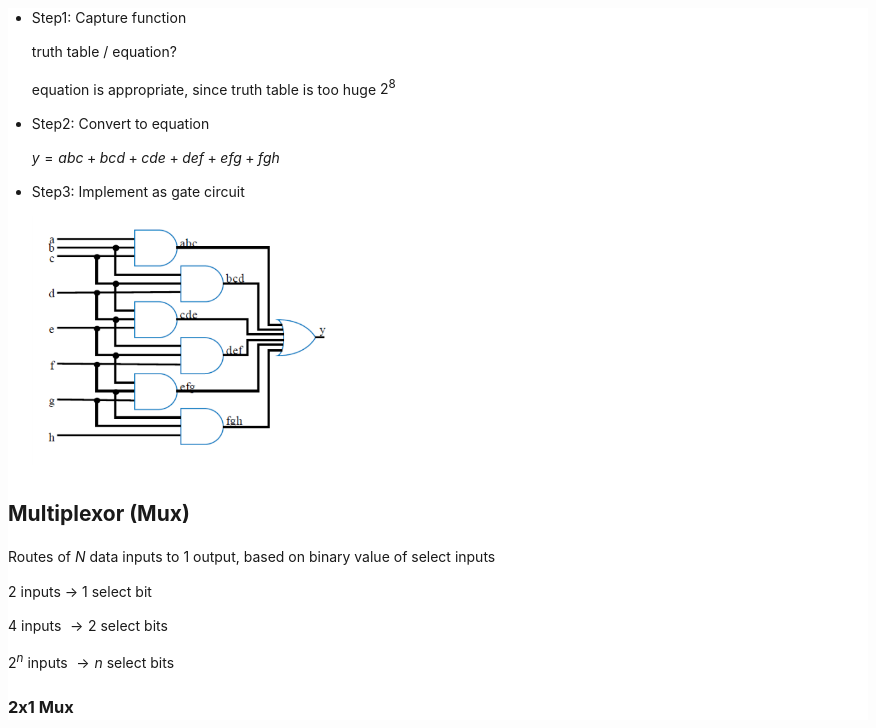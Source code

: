 -   Step1: Capture function

    truth table / equation?

    equation is appropriate, since truth table is too huge $2^8$

-   Step2: Convert to equation

    $y = abc + bcd + cde+def+efg+fgh$

-   Step3: Implement as gate circuit

    <img src="./ve270_note_pic/l531det.png" alt="Drawing" style="width: 300px;"/>

<div style="page-break-after: always;"></div>

## Multiplexor (Mux)

Routes of $N$ data inputs to $1$ output, based on binary value of select inputs

$2$ inputs $\to$ $1$ select bit

$4$ inputs $\to 2$ select bits

$2^n$ inputs $\to n$ select bits

### 2x1 Mux
